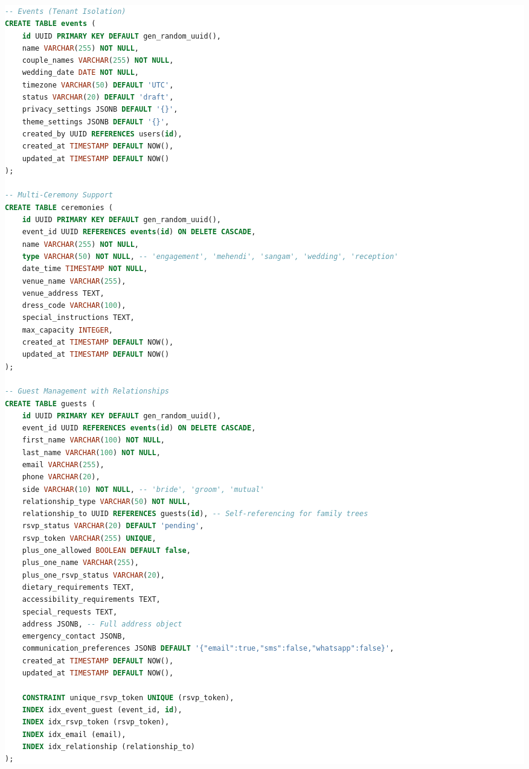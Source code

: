 ```sql
-- Events (Tenant Isolation)
CREATE TABLE events (
    id UUID PRIMARY KEY DEFAULT gen_random_uuid(),
    name VARCHAR(255) NOT NULL,
    couple_names VARCHAR(255) NOT NULL,
    wedding_date DATE NOT NULL,
    timezone VARCHAR(50) DEFAULT 'UTC',
    status VARCHAR(20) DEFAULT 'draft',
    privacy_settings JSONB DEFAULT '{}',
    theme_settings JSONB DEFAULT '{}',
    created_by UUID REFERENCES users(id),
    created_at TIMESTAMP DEFAULT NOW(),
    updated_at TIMESTAMP DEFAULT NOW()
);

-- Multi-Ceremony Support
CREATE TABLE ceremonies (
    id UUID PRIMARY KEY DEFAULT gen_random_uuid(),
    event_id UUID REFERENCES events(id) ON DELETE CASCADE,
    name VARCHAR(255) NOT NULL,
    type VARCHAR(50) NOT NULL, -- 'engagement', 'mehendi', 'sangam', 'wedding', 'reception'
    date_time TIMESTAMP NOT NULL,
    venue_name VARCHAR(255),
    venue_address TEXT,
    dress_code VARCHAR(100),
    special_instructions TEXT,
    max_capacity INTEGER,
    created_at TIMESTAMP DEFAULT NOW(),
    updated_at TIMESTAMP DEFAULT NOW()
);

-- Guest Management with Relationships
CREATE TABLE guests (
    id UUID PRIMARY KEY DEFAULT gen_random_uuid(),
    event_id UUID REFERENCES events(id) ON DELETE CASCADE,
    first_name VARCHAR(100) NOT NULL,
    last_name VARCHAR(100) NOT NULL,
    email VARCHAR(255),
    phone VARCHAR(20),
    side VARCHAR(10) NOT NULL, -- 'bride', 'groom', 'mutual'
    relationship_type VARCHAR(50) NOT NULL,
    relationship_to UUID REFERENCES guests(id), -- Self-referencing for family trees
    rsvp_status VARCHAR(20) DEFAULT 'pending',
    rsvp_token VARCHAR(255) UNIQUE,
    plus_one_allowed BOOLEAN DEFAULT false,
    plus_one_name VARCHAR(255),
    plus_one_rsvp_status VARCHAR(20),
    dietary_requirements TEXT,
    accessibility_requirements TEXT,
    special_requests TEXT,
    address JSONB, -- Full address object
    emergency_contact JSONB,
    communication_preferences JSONB DEFAULT '{"email":true,"sms":false,"whatsapp":false}',
    created_at TIMESTAMP DEFAULT NOW(),
    updated_at TIMESTAMP DEFAULT NOW(),
    
    CONSTRAINT unique_rsvp_token UNIQUE (rsvp_token),
    INDEX idx_event_guest (event_id, id),
    INDEX idx_rsvp_token (rsvp_token),
    INDEX idx_email (email),
    INDEX idx_relationship (relationship_to)
);

```